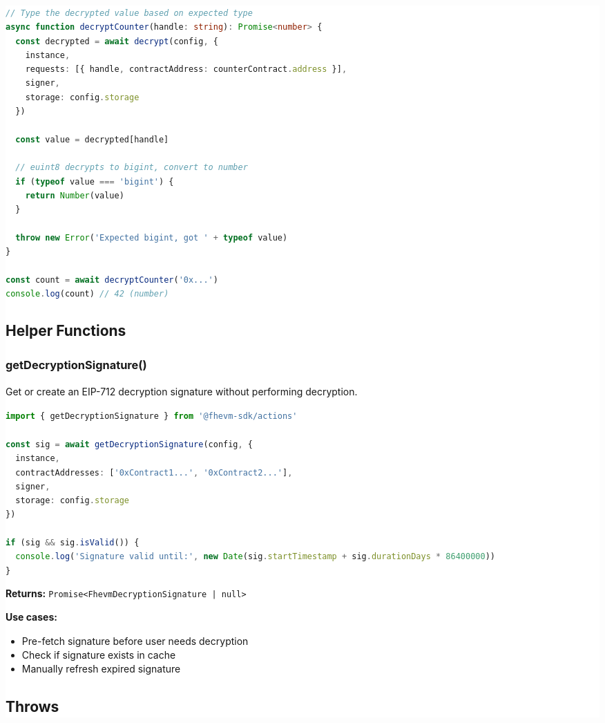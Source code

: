 ```typescript
// Type the decrypted value based on expected type
async function decryptCounter(handle: string): Promise<number> {
  const decrypted = await decrypt(config, {
    instance,
    requests: [{ handle, contractAddress: counterContract.address }],
    signer,
    storage: config.storage
  })

  const value = decrypted[handle]
  
  // euint8 decrypts to bigint, convert to number
  if (typeof value === 'bigint') {
    return Number(value)
  }
  
  throw new Error('Expected bigint, got ' + typeof value)
}

const count = await decryptCounter('0x...')
console.log(count) // 42 (number)
```

## Helper Functions

### getDecryptionSignature()

Get or create an EIP-712 decryption signature without performing decryption.

```typescript
import { getDecryptionSignature } from '@fhevm-sdk/actions'

const sig = await getDecryptionSignature(config, {
  instance,
  contractAddresses: ['0xContract1...', '0xContract2...'],
  signer,
  storage: config.storage
})

if (sig && sig.isValid()) {
  console.log('Signature valid until:', new Date(sig.startTimestamp + sig.durationDays * 86400000))
}
```

**Returns:** `Promise<FhevmDecryptionSignature | null>`

**Use cases:**
- Pre-fetch signature before user needs decryption
- Check if signature exists in cache
- Manually refresh expired signature

## Throws
